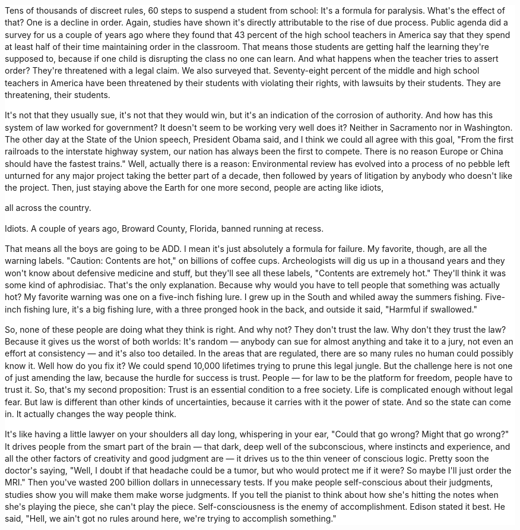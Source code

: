 Tens of thousands of discreet rules, 60 steps to suspend a student from school: It's a
formula for paralysis. What's the effect of that? One is a decline in order. Again, studies
have shown it's directly attributable to the rise of due process. Public agenda did a
survey for us a couple of years ago where they found that 43 percent of the high school
teachers in America say that they spend at least half of their time maintaining order in
the classroom. That means those students are getting half the learning they're supposed
to, because if one child is disrupting the class no one can learn. And what happens when
the teacher tries to assert order? They're threatened with a legal claim. We also surveyed
that. Seventy-eight percent of the middle and high school teachers in America have been
threatened by their students with violating their rights, with lawsuits by their students.
They are threatening, their students.

It's not that they usually sue, it's not that they would win, but it's an indication of
the corrosion of authority. And how has this system of law worked for government? It
doesn't seem to be working very well does it? Neither in Sacramento nor in Washington. The
other day at the State of the Union speech, President Obama said, and I think we could all
agree with this goal, "From the first railroads to the interstate highway system, our
nation has always been the first to compete. There is no reason Europe or China should
have the fastest trains." Well, actually there is a reason: Environmental review has
evolved into a process of no pebble left unturned for any major project taking the better
part of a decade, then followed by years of litigation by anybody who doesn't like the
project. Then, just staying above the Earth for one more second, people are acting like
idiots, 

all across the country. 

Idiots. A couple of years ago, Broward County, Florida, banned running at recess.

That means all the boys are going to be ADD. I mean it's just absolutely a formula for
failure. My favorite, though, are all the warning labels. "Caution: Contents are hot," on
billions of coffee cups. Archeologists will dig us up in a thousand years and they won't
know about defensive medicine and stuff, but they'll see all these labels, "Contents are
extremely hot." They'll think it was some kind of aphrodisiac. That's the only
explanation. Because why would you have to tell people that something was actually hot? My
favorite warning was one on a five-inch fishing lure. I grew up in the South and whiled
away the summers fishing. Five-inch fishing lure, it's a big fishing lure, with a three
pronged hook in the back, and outside it said, "Harmful if swallowed."

So, none of these people are doing what they think is right. And why not? They don't trust
the law. Why don't they trust the law? Because it gives us the worst of both worlds: It's
random — anybody can sue for almost anything and take it to a jury, not even an effort at
consistency — and it's also too detailed. In the areas that are regulated, there are so
many rules no human could possibly know it. Well how do you fix it? We could spend 10,000
lifetimes trying to prune this legal jungle. But the challenge here is not one of just
amending the law, because the hurdle for success is trust. People — for law to be the
platform for freedom, people have to trust it. So, that's my second proposition: Trust is
an essential condition to a free society. Life is complicated enough without legal fear.
But law is different than other kinds of uncertainties, because it carries with it the
power of state. And so the state can come in. It actually changes the way people
think.

It's like having a little lawyer on your shoulders all day long, whispering in your ear,
"Could that go wrong? Might that go wrong?" It drives people from the smart part of the
brain — that dark, deep well of the subconscious, where instincts and experience, and all
the other factors of creativity and good judgment are — it drives us to the thin veneer of
conscious logic. Pretty soon the doctor's saying, "Well, I doubt if that headache could be
a tumor, but who would protect me if it were? So maybe I'll just order the MRI." Then
you've wasted 200 billion dollars in unnecessary tests. If you make people self-conscious
about their judgments, studies show you will make them make worse judgments. If you tell
the pianist to think about how she's hitting the notes when she's playing the piece, she
can't play the piece. Self-consciousness is the enemy of accomplishment. Edison stated it
best. He said, "Hell, we ain't got no rules around here, we're trying to accomplish
something." 
